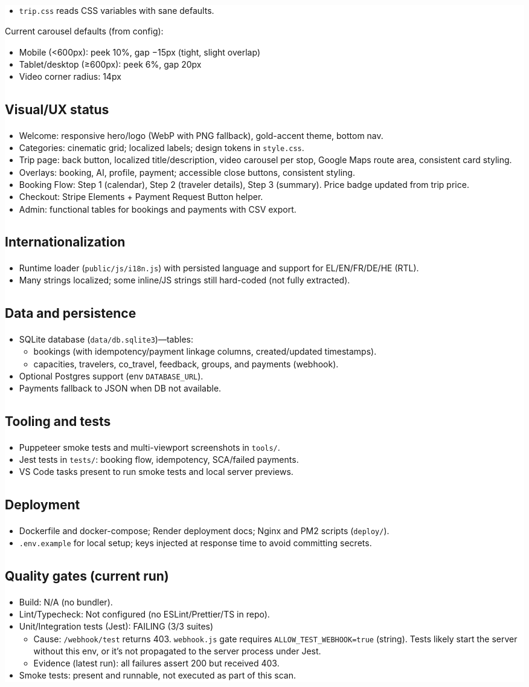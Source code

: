   - `trip.css` reads CSS variables with sane defaults.

Current carousel defaults (from config):
- Mobile (<600px): peek 10%, gap −15px (tight, slight overlap)
- Tablet/desktop (≥600px): peek 6%, gap 20px
- Video corner radius: 14px

## Visual/UX status

- Welcome: responsive hero/logo (WebP with PNG fallback), gold-accent theme, bottom nav.
- Categories: cinematic grid; localized labels; design tokens in `style.css`.
- Trip page: back button, localized title/description, video carousel per stop, Google Maps route area, consistent card styling.
- Overlays: booking, AI, profile, payment; accessible close buttons, consistent styling.
- Booking Flow: Step 1 (calendar), Step 2 (traveler details), Step 3 (summary). Price badge updated from trip price.
- Checkout: Stripe Elements + Payment Request Button helper.
- Admin: functional tables for bookings and payments with CSV export.

## Internationalization

- Runtime loader (`public/js/i18n.js`) with persisted language and support for EL/EN/FR/DE/HE (RTL).
- Many strings localized; some inline/JS strings still hard-coded (not fully extracted).

## Data and persistence

- SQLite database (`data/db.sqlite3`)—tables:
  - bookings (with idempotency/payment linkage columns, created/updated timestamps).
  - capacities, travelers, co_travel, feedback, groups, and payments (webhook).
- Optional Postgres support (env `DATABASE_URL`).
- Payments fallback to JSON when DB not available.

## Tooling and tests

- Puppeteer smoke tests and multi-viewport screenshots in `tools/`.
- Jest tests in `tests/`: booking flow, idempotency, SCA/failed payments.
- VS Code tasks present to run smoke tests and local server previews.

## Deployment

- Dockerfile and docker-compose; Render deployment docs; Nginx and PM2 scripts (`deploy/`).
- `.env.example` for local setup; keys injected at response time to avoid committing secrets.

## Quality gates (current run)

- Build: N/A (no bundler).
- Lint/Typecheck: Not configured (no ESLint/Prettier/TS in repo).
- Unit/Integration tests (Jest): FAILING (3/3 suites)
  - Cause: `/webhook/test` returns 403. `webhook.js` gate requires `ALLOW_TEST_WEBHOOK=true` (string). Tests likely start the server without this env, or it’s not propagated to the server process under Jest.
  - Evidence (latest run): all failures assert 200 but received 403.
- Smoke tests: present and runnable, not executed as part of this scan.
